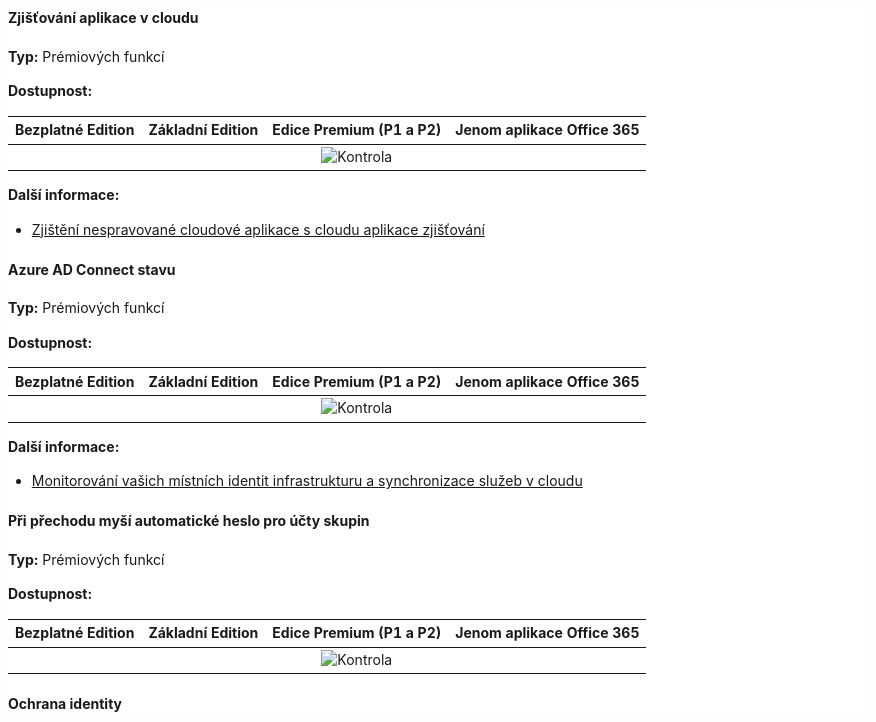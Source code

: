



#### <a name="cloud-app-discovery"></a>Zjišťování aplikace v cloudu

**Typ:** Prémiových funkcí


**Dostupnost:**

| Bezplatné Edition| Základní Edition| Edice Premium (P1 a P2) | Jenom aplikace Office 365 |
| :-: | :-: | :-: | :-: |
|  |  | ![Kontrola][12]|  |

**Další informace:**

- [Zjištění nespravované cloudové aplikace s cloudu aplikace zjišťování](active-directory-cloudappdiscovery-whatis.md)



#### <a name="azure-ad-connect-health"></a>Azure AD Connect stavu

**Typ:** Prémiových funkcí


**Dostupnost:**

| Bezplatné Edition| Základní Edition| Edice Premium (P1 a P2) | Jenom aplikace Office 365 |
| :-: | :-: | :-: | :-: |
|  |  | ![Kontrola][12]|  |

**Další informace:**

- [Monitorování vašich místních identit infrastrukturu a synchronizace služeb v cloudu](active-directory-aadconnect-health.md)



#### <a name="automatic-password-rollover-for-group-accounts"></a>Při přechodu myší automatické heslo pro účty skupin

**Typ:** Prémiových funkcí


**Dostupnost:**

| Bezplatné Edition| Základní Edition| Edice Premium (P1 a P2) | Jenom aplikace Office 365 |
| :-: | :-: | :-: | :-: |
|  |  | ![Kontrola][12]|  |


#### <a name="identity-protection"></a>Ochrana identity


[12]: ./media/active-directory-editions/ic195031.png